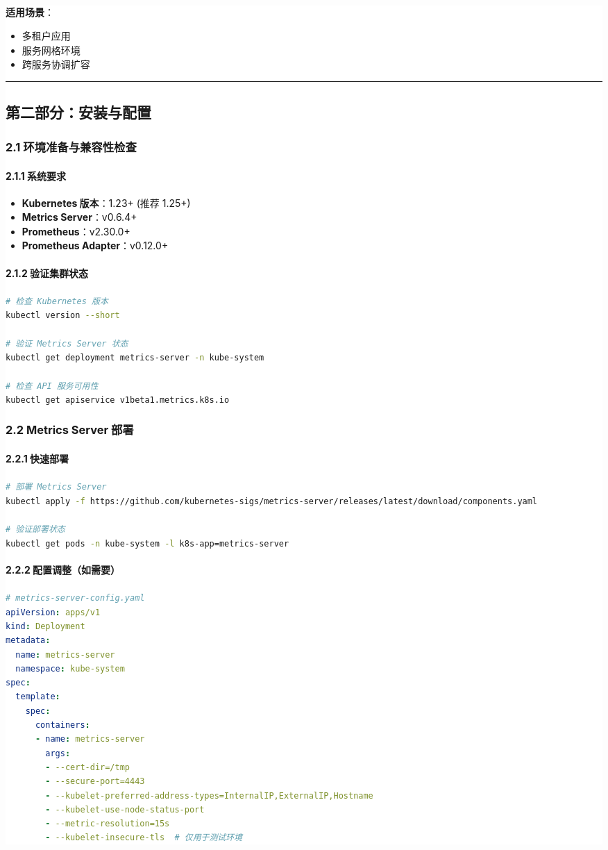 **适用场景**：

- 多租户应用
- 服务网格环境
- 跨服务协调扩容

---

## 第二部分：安装与配置

### 2.1 环境准备与兼容性检查

#### 2.1.1 系统要求

- **Kubernetes 版本**：1.23+ (推荐 1.25+)
- **Metrics Server**：v0.6.4+
- **Prometheus**：v2.30.0+
- **Prometheus Adapter**：v0.12.0+

#### 2.1.2 验证集群状态

```bash
# 检查 Kubernetes 版本
kubectl version --short

# 验证 Metrics Server 状态
kubectl get deployment metrics-server -n kube-system

# 检查 API 服务可用性
kubectl get apiservice v1beta1.metrics.k8s.io
```

### 2.2 Metrics Server 部署

#### 2.2.1 快速部署

```bash
# 部署 Metrics Server
kubectl apply -f https://github.com/kubernetes-sigs/metrics-server/releases/latest/download/components.yaml

# 验证部署状态
kubectl get pods -n kube-system -l k8s-app=metrics-server
```

#### 2.2.2 配置调整（如需要）

```yaml
# metrics-server-config.yaml
apiVersion: apps/v1
kind: Deployment
metadata:
  name: metrics-server
  namespace: kube-system
spec:
  template:
    spec:
      containers:
      - name: metrics-server
        args:
        - --cert-dir=/tmp
        - --secure-port=4443
        - --kubelet-preferred-address-types=InternalIP,ExternalIP,Hostname
        - --kubelet-use-node-status-port
        - --metric-resolution=15s
        - --kubelet-insecure-tls  # 仅用于测试环境
```